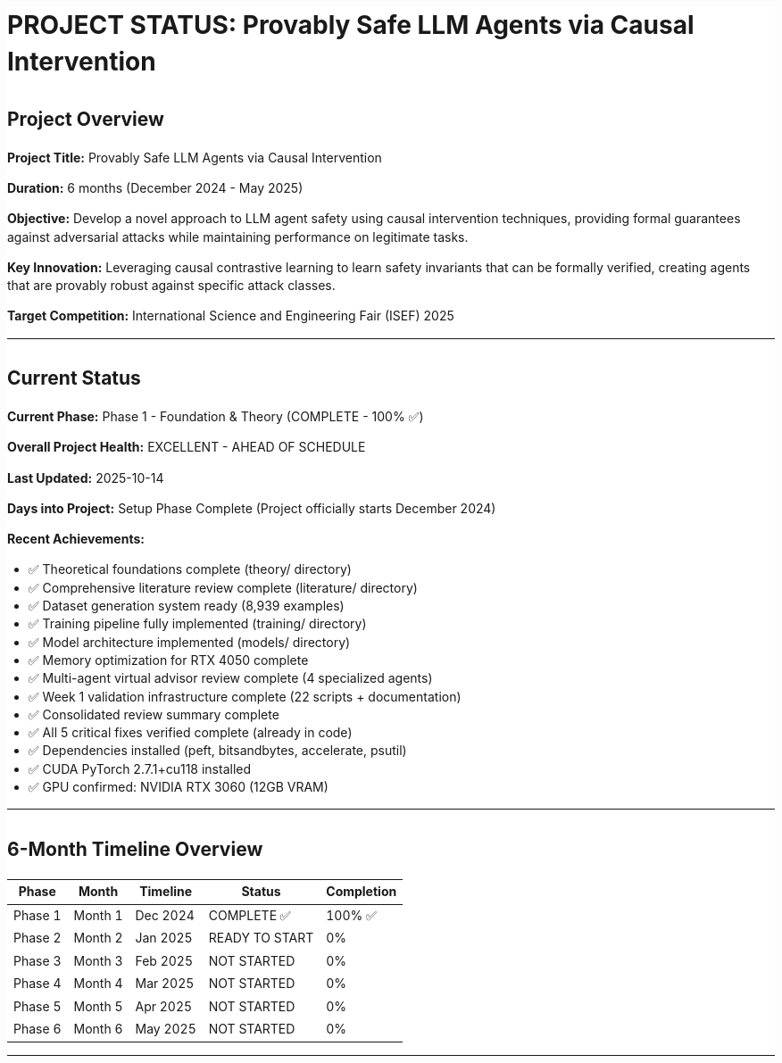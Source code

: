# PROJECT STATUS: Provably Safe LLM Agents via Causal Intervention

## Project Overview

**Project Title:** Provably Safe LLM Agents via Causal Intervention

**Duration:** 6 months (December 2024 - May 2025)

**Objective:** Develop a novel approach to LLM agent safety using causal intervention techniques, providing formal guarantees against adversarial attacks while maintaining performance on legitimate tasks.

**Key Innovation:** Leveraging causal contrastive learning to learn safety invariants that can be formally verified, creating agents that are provably robust against specific attack classes.

**Target Competition:** International Science and Engineering Fair (ISEF) 2025

---

## Current Status

**Current Phase:** Phase 1 - Foundation & Theory (COMPLETE - 100% ✅)

**Overall Project Health:** EXCELLENT - AHEAD OF SCHEDULE

**Last Updated:** 2025-10-14

**Days into Project:** Setup Phase Complete (Project officially starts December 2024)

**Recent Achievements:**
- ✅ Theoretical foundations complete (theory/ directory)
- ✅ Comprehensive literature review complete (literature/ directory)
- ✅ Dataset generation system ready (8,939 examples)
- ✅ Training pipeline fully implemented (training/ directory)
- ✅ Model architecture implemented (models/ directory)
- ✅ Memory optimization for RTX 4050 complete
- ✅ Multi-agent virtual advisor review complete (4 specialized agents)
- ✅ Week 1 validation infrastructure complete (22 scripts + documentation)
- ✅ Consolidated review summary complete
- ✅ All 5 critical fixes verified complete (already in code)
- ✅ Dependencies installed (peft, bitsandbytes, accelerate, psutil)
- ✅ CUDA PyTorch 2.7.1+cu118 installed
- ✅ GPU confirmed: NVIDIA RTX 3060 (12GB VRAM)

---

## 6-Month Timeline Overview

| Phase | Month | Timeline | Status | Completion |
|-------|-------|----------|--------|------------|
| Phase 1 | Month 1 | Dec 2024 | COMPLETE ✅ | 100% ✅ |
| Phase 2 | Month 2 | Jan 2025 | READY TO START | 0% |
| Phase 3 | Month 3 | Feb 2025 | NOT STARTED | 0% |
| Phase 4 | Month 4 | Mar 2025 | NOT STARTED | 0% |
| Phase 5 | Month 5 | Apr 2025 | NOT STARTED | 0% |
| Phase 6 | Month 6 | May 2025 | NOT STARTED | 0% |

---
